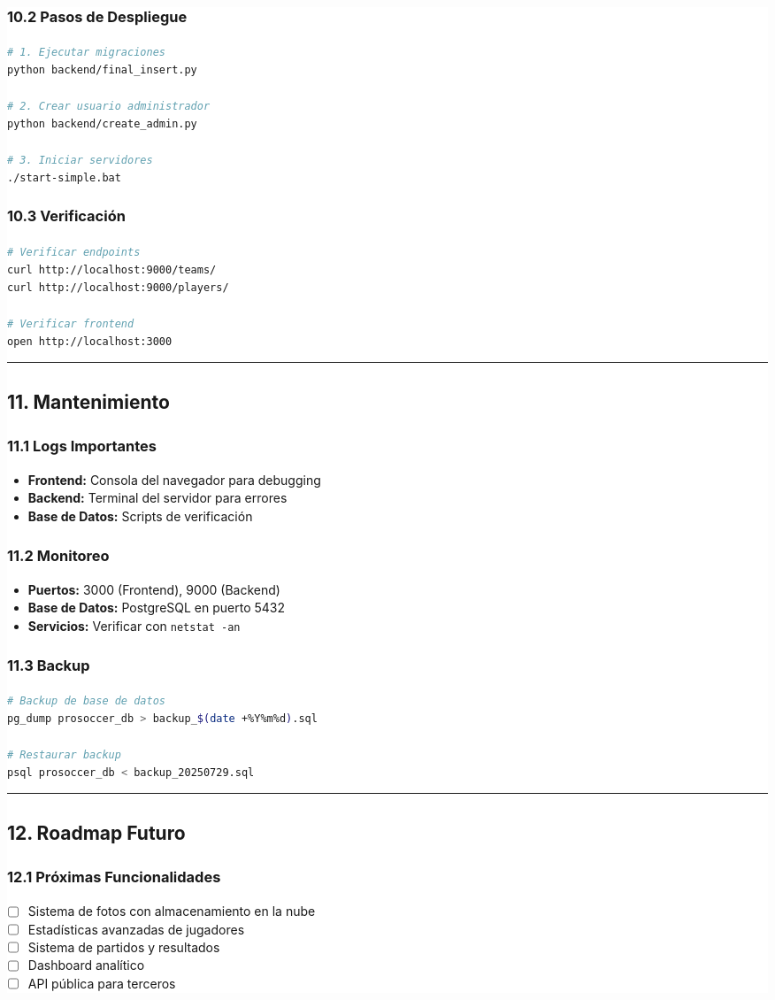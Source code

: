 ### **10.2 Pasos de Despliegue**
```bash
# 1. Ejecutar migraciones
python backend/final_insert.py

# 2. Crear usuario administrador
python backend/create_admin.py

# 3. Iniciar servidores
./start-simple.bat
```

### **10.3 Verificación**
```bash
# Verificar endpoints
curl http://localhost:9000/teams/
curl http://localhost:9000/players/

# Verificar frontend
open http://localhost:3000
```

---

## **11. Mantenimiento**

### **11.1 Logs Importantes**
- **Frontend:** Consola del navegador para debugging
- **Backend:** Terminal del servidor para errores
- **Base de Datos:** Scripts de verificación

### **11.2 Monitoreo**
- **Puertos:** 3000 (Frontend), 9000 (Backend)
- **Base de Datos:** PostgreSQL en puerto 5432
- **Servicios:** Verificar con `netstat -an`

### **11.3 Backup**
```bash
# Backup de base de datos
pg_dump prosoccer_db > backup_$(date +%Y%m%d).sql

# Restaurar backup
psql prosoccer_db < backup_20250729.sql
```

---

## **12. Roadmap Futuro**

### **12.1 Próximas Funcionalidades**
- [ ] Sistema de fotos con almacenamiento en la nube
- [ ] Estadísticas avanzadas de jugadores
- [ ] Sistema de partidos y resultados
- [ ] Dashboard analítico
- [ ] API pública para terceros

